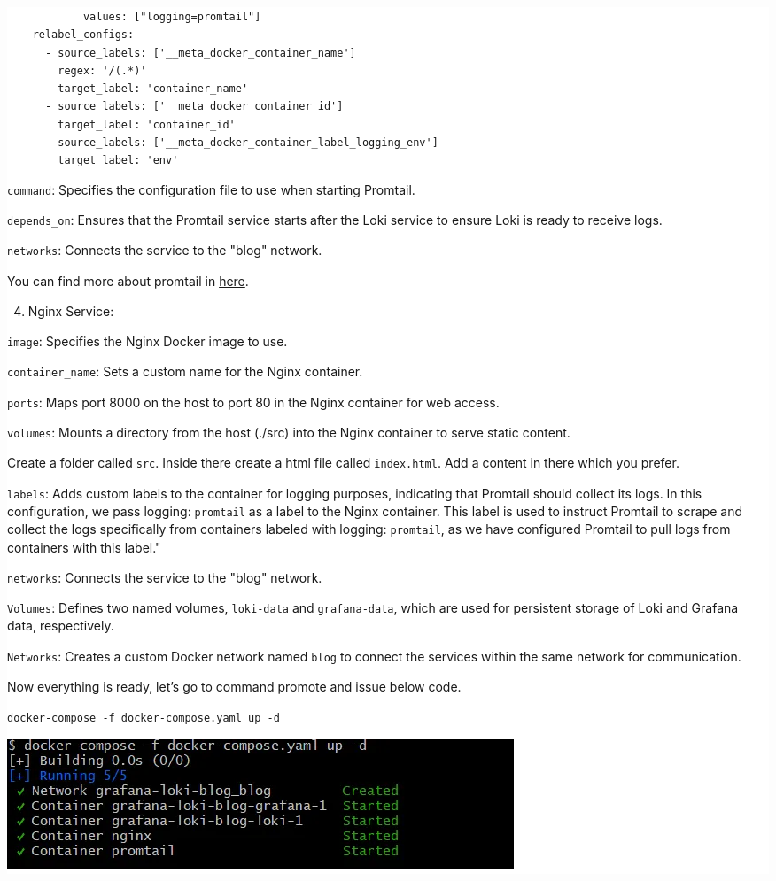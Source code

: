 ~~~
            values: ["logging=promtail"] 
    relabel_configs:
      - source_labels: ['__meta_docker_container_name']
        regex: '/(.*)'
        target_label: 'container_name'
      - source_labels: ['__meta_docker_container_id']
        target_label: 'container_id'
      - source_labels: ['__meta_docker_container_label_logging_env']
        target_label: 'env'
~~~

`command`: Specifies the configuration file to use when starting Promtail.

`depends_on`: Ensures that the Promtail service starts after the Loki service to ensure Loki is ready to receive logs.

`networks`: Connects the service to the "blog" network.

You can find more about promtail in [here](https://blog.devops.dev/configuring-promtail-log-agent-386ca5886d7c).

4. Nginx Service:

`image`: Specifies the Nginx Docker image to use.

`container_name`: Sets a custom name for the Nginx container.

`ports`: Maps port 8000 on the host to port 80 in the Nginx container for web access.

`volumes`: Mounts a directory from the host (./src) into the Nginx container to serve static content.

Create a folder called `src`. Inside there create a html file called `index.html`. Add a content in there which you prefer.

`labels`: Adds custom labels to the container for logging purposes, indicating that Promtail should collect its logs.
In this configuration, we pass logging: `promtail` as a label to the Nginx container. This label is used to instruct Promtail to scrape and collect the logs specifically from containers labeled with logging: `promtail`, as we have configured Promtail to pull logs from containers with this label."

`networks`: Connects the service to the "blog" network.

`Volumes`: Defines two named volumes, `loki-data` and `grafana-data`, which are used for persistent storage of Loki and Grafana data, respectively.

`Networks`: Creates a custom Docker network named `blog` to connect the services within the same network for communication.

Now everything is ready, let’s go to command promote and issue below code.

~~~
docker-compose -f docker-compose.yaml up -d
~~~

![Crepe](/assets/img/cent-log-1.webp)
